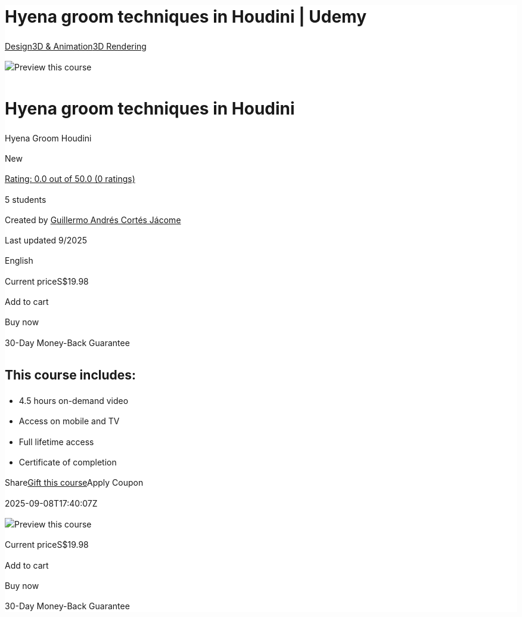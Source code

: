 # Hyena groom techniques in Houdini | Udemy

[Design](/courses/design/)[3D & Animation](/courses/design/3d-and-animation/)[3D Rendering](/topic/3d-rendering/)

![](https://img-c.udemycdn.com/course/240x135/6810853_778c.jpg)Preview this course

# Hyena groom techniques in Houdini

Hyena Groom Houdini

New

[Rating: 0.0 out of 50.0 (0 ratings)](#reviews)

5 students

Created by [Guillermo Andrés Cortés Jácome](#instructor-1)

Last updated 9/2025

English

Current priceS$19.98

Add to cart

Buy now

30-Day Money-Back Guarantee

## This course includes:

-   4.5 hours on-demand video
    
-   Access on mobile and TV
    
-   Full lifetime access
    
-   Certificate of completion
    

Share[Gift this course](https://www.udemy.com/join/signup-popup/?locale=en_US&response_type=html&return_link=https%3A%2F%2Fwww.udemy.com%2Fcourse%2Fhyena-groom-techniques-in-houdini%2F%3FcouponCode%3DLETSLEARNNOW&source=course_landing_page&ref=&next=%2Fgift%2Fhyena-groom-techniques-in-houdini%2F%3FcouponCode%3DLETSLEARNNOW)Apply Coupon

2025-09-08T17:40:07Z

![](https://img-c.udemycdn.com/course/240x135/6810853_778c.jpg)Preview this course

Current priceS$19.98

Add to cart

Buy now

30-Day Money-Back Guarantee
